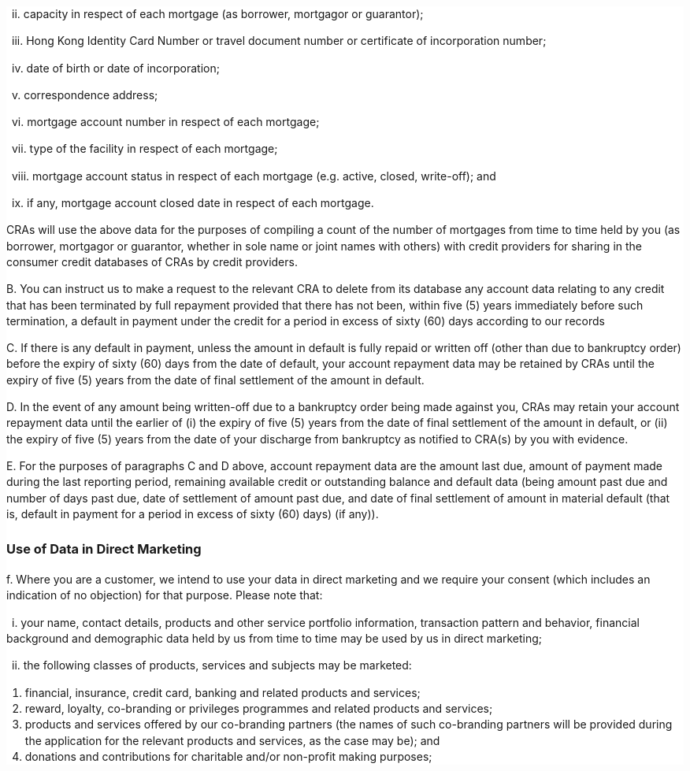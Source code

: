  ii. capacity in respect of each mortgage (as borrower, mortgagor or guarantor);

 iii. Hong Kong Identity Card Number or travel document number or certificate of incorporation number;

 iv. date of birth or date of incorporation;

 v. correspondence address;

 vi. mortgage account number in respect of each mortgage;

 vii. type of the facility in respect of each mortgage;

 viii. mortgage account status in respect of each mortgage (e.g. active, closed, write-off); and

 ix. if any, mortgage account closed date in respect of each mortgage.

CRAs will use the above data for the purposes of compiling a count of the number of mortgages from time to time held by you (as borrower, mortgagor or guarantor, whether in sole name or joint names with others) with credit providers for sharing in the consumer credit databases of CRAs by credit providers.

B. You can instruct us to make a request to the relevant CRA to delete from its database any account data relating to any credit that has been terminated by full repayment provided that there has not been, within five (5) years immediately before such termination, a default in payment under the credit for a period in excess of sixty (60) days according to our records

C. If there is any default in payment, unless the amount in default is fully repaid or written off (other than due to bankruptcy order) before the expiry of sixty (60) days from the date of default, your account repayment data may be retained by CRAs until the expiry of five (5) years from the date of final settlement of the amount in default.

D. In the event of any amount being written-off due to a bankruptcy order being made against you, CRAs may retain your account repayment data until the earlier of (i) the expiry of five (5) years from the date of final settlement of the amount in default, or (ii) the expiry of five (5) years from the date of your discharge from bankruptcy as notified to CRA(s) by you with evidence.

E. For the purposes of paragraphs C and D above, account repayment data are the amount last due, amount of payment made during the last reporting period, remaining available credit or outstanding balance and default data (being amount past due and number of days past due, date of settlement of amount past due, and date of final settlement of amount in material default (that is, default in payment for a period in excess of sixty (60) days) (if any)).

### Use of Data in Direct Marketing

f. Where you are a customer, we intend to use your data in direct marketing and we require your consent (which includes an indication of no objection) for that purpose. Please note that:

 i. your name, contact details, products and other service portfolio information, transaction pattern and behavior, financial background and demographic data held by us from time to time may be used by us in direct marketing;

 ii. the following classes of products, services and subjects may be marketed:

1. financial, insurance, credit card, banking and related products and services;
2. reward, loyalty, co-branding or privileges programmes and related products and services;
3. products and services offered by our co-branding partners (the names of such co-branding partners will be provided during the application for the relevant products and services, as the case may be); and
4. donations and contributions for charitable and/or non-profit making purposes;
